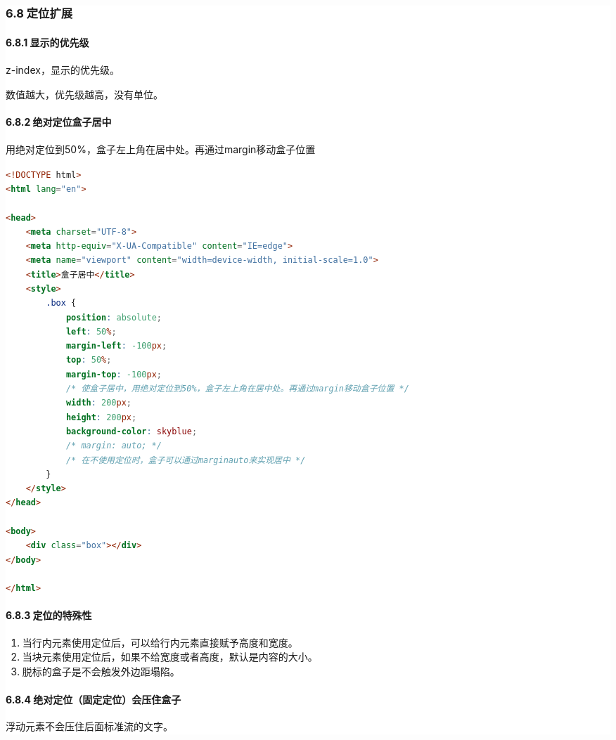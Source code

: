 ### 6.8 定位扩展

#### 6.8.1 显示的优先级

z-index，显示的优先级。

数值越大，优先级越高，没有单位。

#### 6.8.2 绝对定位盒子居中

用绝对定位到50%，盒子左上角在居中处。再通过margin移动盒子位置

```html
<!DOCTYPE html>
<html lang="en">

<head>
    <meta charset="UTF-8">
    <meta http-equiv="X-UA-Compatible" content="IE=edge">
    <meta name="viewport" content="width=device-width, initial-scale=1.0">
    <title>盒子居中</title>
    <style>
        .box {
            position: absolute;
            left: 50%;
            margin-left: -100px;
            top: 50%;
            margin-top: -100px;
            /* 使盒子居中，用绝对定位到50%，盒子左上角在居中处。再通过margin移动盒子位置 */
            width: 200px;
            height: 200px;
            background-color: skyblue;
            /* margin: auto; */
            /* 在不使用定位时，盒子可以通过marginauto来实现居中 */
        }
    </style>
</head>

<body>
    <div class="box"></div>
</body>

</html>
```

#### 6.8.3 定位的特殊性

1. 当行内元素使用定位后，可以给行内元素直接赋予高度和宽度。
2. 当块元素使用定位后，如果不给宽度或者高度，默认是内容的大小。
3. 脱标的盒子是不会触发外边距塌陷。

#### 6.8.4 绝对定位（固定定位）会压住盒子

浮动元素不会压住后面标准流的文字。
